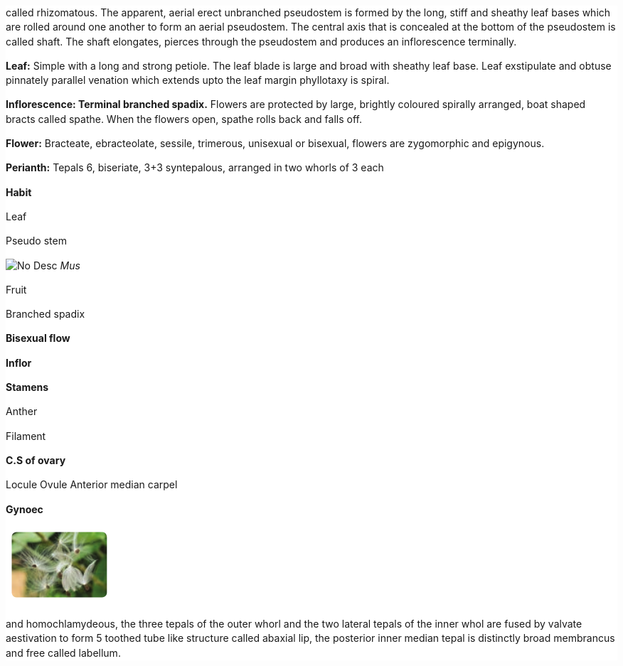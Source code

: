 called rhizomatous. The apparent, aerial erect unbranched pseudostem is formed by the long, stiff and sheathy leaf bases which are rolled around one another to form an aerial pseudostem. The central axis that is concealed at the bottom of the pseudostem is called shaft. The shaft elongates, pierces through the pseudostem and produces an inflorescence terminally.

**Leaf:** Simple with a long and strong petiole. The leaf blade is large and broad with sheathy leaf base. Leaf exstipulate and obtuse pinnately parallel venation which extends upto the leaf margin phyllotaxy is spiral.

**Inflorescence: Terminal branched spadix.** Flowers are protected by large, brightly coloured spirally arranged, boat shaped bracts called spathe. When the flowers open, spathe rolls back and falls off.

**Flower:** Bracteate, ebracteolate, sessile, trimerous, unisexual or bisexual, flowers are zygomorphic and epigynous.

**Perianth:** Tepals 6, biseriate, 3+3 syntepalous, arranged in two whorls of 3 each




  

**Habit**

Leaf

Pseudo stem

![No Desc](5.68.png "")
 _Mus_

Fruit

Branched spadix

**Bisexual flow**

**Inflor**

**Stamens**

Anther

Filament

**C.S of ovary**

Locule Ovule Anterior median carpel

**Gynoec**

![ _M_](5.17.png "")


and homochlamydeous, the three tepals of the outer whorl and the two lateral tepals of the inner whol are fused by valvate aestivation to form 5 toothed tube like structure called abaxial lip, the posterior inner median tepal is distinctly broad membrancus and free called labellum.
